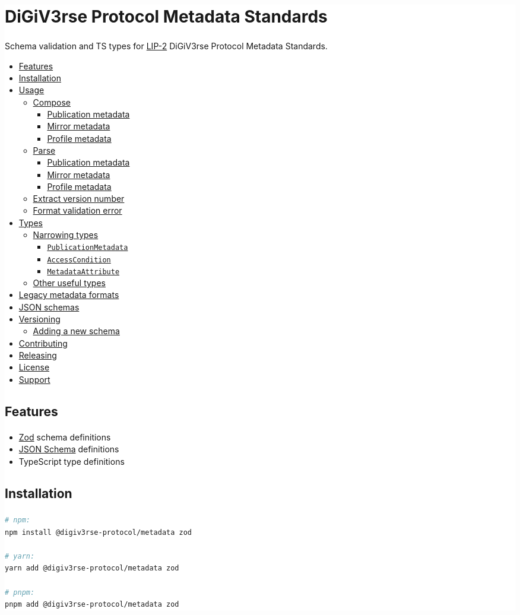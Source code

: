 # DiGiV3rse Protocol Metadata Standards

Schema validation and TS types for [LIP-2](https://github.com/kimhabork/LIPs/pull/5/) DiGiV3rse Protocol Metadata Standards.

- [Features](#features)
- [Installation](#installation)
- [Usage](#usage)
  - [Compose](#compose)
    - [Publication metadata](#publication-metadata)
    - [Mirror metadata](#mirror-metadata)
    - [Profile metadata](#profile-metadata)
  - [Parse](#parse)
    - [Publication metadata](#publication-metadata-1)
    - [Mirror metadata](#mirror-metadata-1)
    - [Profile metadata](#profile-metadata-1)
  - [Extract version number](#extract-version-number)
  - [Format validation error](#format-validation-error)
- [Types](#types)
  - [Narrowing types](#narrowing-types)
    - [`PublicationMetadata`](#publicationmetadata)
    - [`AccessCondition`](#accesscondition)
    - [`MetadataAttribute`](#metadataattribute)
  - [Other useful types](#other-useful-types)
- [Legacy metadata formats](#legacy-metadata-formats)
- [JSON schemas](#json-schemas)
- [Versioning](#versioning)
  - [Adding a new schema](#adding-a-new-schema)
- [Contributing](#contributing)
- [Releasing](#releasing)
- [License](#license)
- [Support](#support)

## Features

- [Zod](https://zod.dev/) schema definitions
- [JSON Schema](https://json-schema.org/) definitions
- TypeScript type definitions

## Installation

```bash
# npm:
npm install @digiv3rse-protocol/metadata zod

# yarn:
yarn add @digiv3rse-protocol/metadata zod

# pnpm:
pnpm add @digiv3rse-protocol/metadata zod
```

